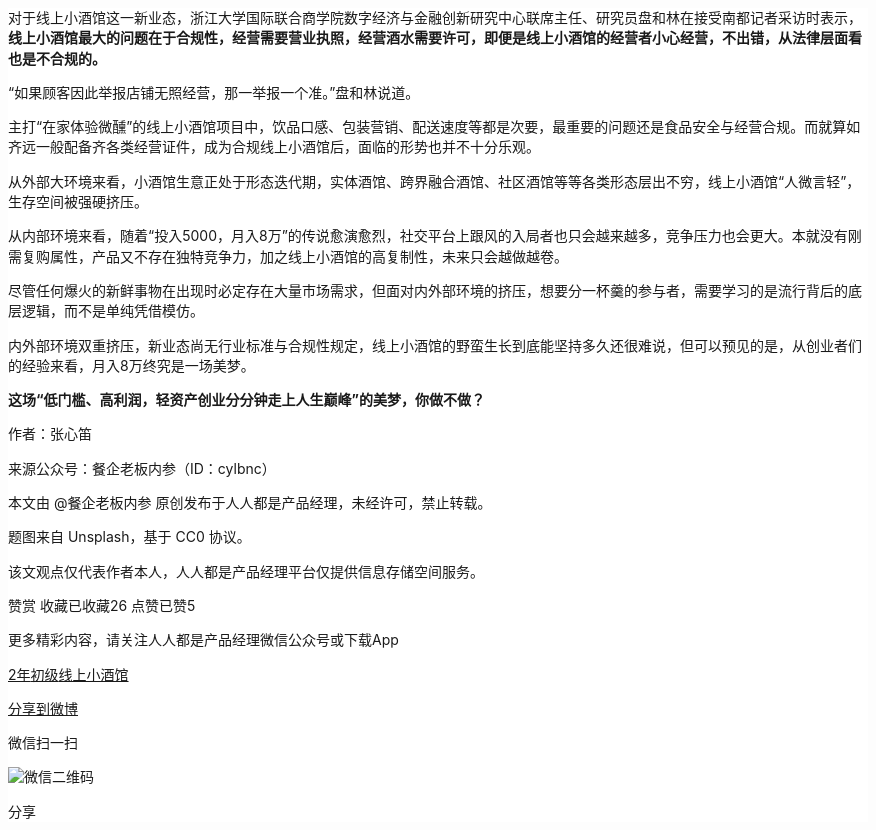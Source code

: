 对于线上小酒馆这一新业态，浙江大学国际联合商学院数字经济与金融创新研究中心联席主任、研究员盘和林在接受南都记者采访时表示，**线上小酒馆最大的问题在于合规性，经营需要营业执照，经营酒水需要许可，即便是线上小酒馆的经营者小心经营，不出错，从法律层面看也是不合规的。**

“如果顾客因此举报店铺无照经营，那一举报一个准。”盘和林说道。

主打“在家体验微醺”的线上小酒馆项目中，饮品口感、包装营销、配送速度等都是次要，最重要的问题还是食品安全与经营合规。而就算如齐远一般配备齐各类经营证件，成为合规线上小酒馆后，面临的形势也并不十分乐观。

从外部大环境来看，小酒馆生意正处于形态迭代期，实体酒馆、跨界融合酒馆、社区酒馆等等各类形态层出不穷，线上小酒馆“人微言轻”，生存空间被强硬挤压。

从内部环境来看，随着“投入5000，月入8万”的传说愈演愈烈，社交平台上跟风的入局者也只会越来越多，竞争压力也会更大。本就没有刚需复购属性，产品又不存在独特竞争力，加之线上小酒馆的高复制性，未来只会越做越卷。

尽管任何爆火的新鲜事物在出现时必定存在大量市场需求，但面对内外部环境的挤压，想要分一杯羹的参与者，需要学习的是流行背后的底层逻辑，而不是单纯凭借模仿。

内外部环境双重挤压，新业态尚无行业标准与合规性规定，线上小酒馆的野蛮生长到底能坚持多久还很难说，但可以预见的是，从创业者们的经验来看，月入8万终究是一场美梦。

**这场“低门槛、高利润，轻资产创业分分钟走上人生巅峰”的美梦，你做不做？**

作者：张心笛

来源公众号：餐企老板内参（ID：cylbnc）

本文由 @餐企老板内参 原创发布于人人都是产品经理，未经许可，禁止转载。

题图来自 Unsplash，基于 CC0 协议。

该文观点仅代表作者本人，人人都是产品经理平台仅提供信息存储空间服务。

赞赏 收藏已收藏26 点赞已赞5

更多精彩内容，请关注人人都是产品经理微信公众号或下载App

[2年](https://www.woshipm.com/tag/2%e5%b9%b4)[初级](https://www.woshipm.com/tag/%e5%88%9d%e7%ba%a7)[线上小酒馆](https://www.woshipm.com/tag/%e7%ba%bf%e4%b8%8a%e5%b0%8f%e9%85%92%e9%a6%86)

[分享到微博](https://service.weibo.com/share/share.php?appkey=2775287854&title=开家线上小酒馆，成本5000，月入8万，可行性如何？&url=https://www.woshipm.com/chuangye/5777146.html&pic=https://image.yunyingpai.com/wp/2023/03/wx9TVtd0o0QUHrytMWyD.png)

微信扫一扫

![微信二维码](https://api.pwmqr.com/qrcode/create/?url=https://www.woshipm.com/chuangye/5777146.html)

分享